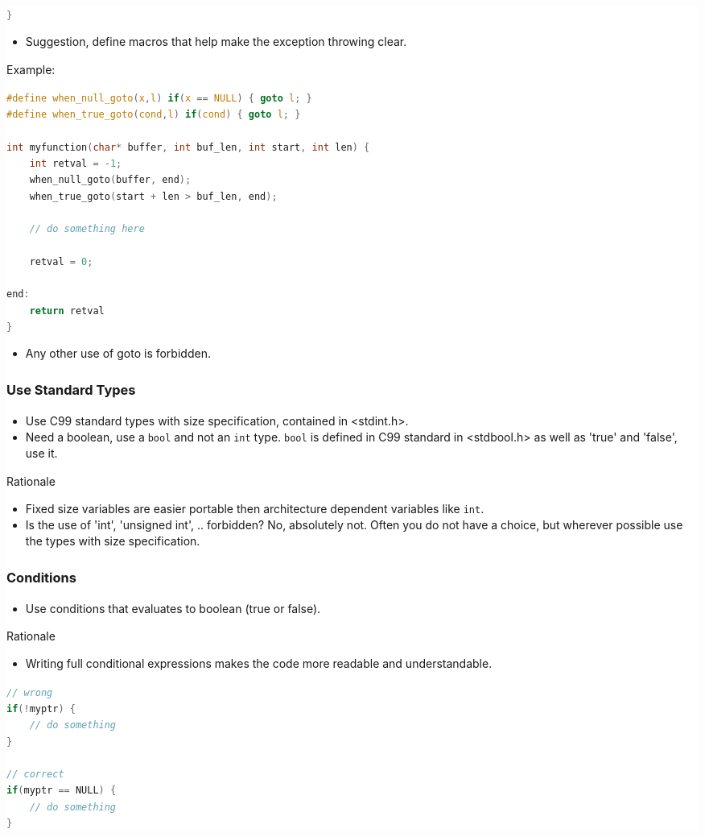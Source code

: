```C
}
```

- Suggestion, define macros that help make the exception throwing clear.

Example:

```C
#define when_null_goto(x,l) if(x == NULL) { goto l; }
#define when_true_goto(cond,l) if(cond) { goto l; }

int myfunction(char* buffer, int buf_len, int start, int len) {
    int retval = -1;
    when_null_goto(buffer, end);
    when_true_goto(start + len > buf_len, end);

    // do something here

    retval = 0;

end:
    return retval
}
```

- Any other use of goto is forbidden.

### Use Standard Types

- Use C99 standard types with size specification, contained in <stdint.h>.
- Need a boolean, use a `bool` and not an `int` type. `bool` is defined in C99 standard in <stdbool.h> as well as 'true' and 'false', use it.

Rationale

- Fixed size variables are easier portable then architecture dependent variables like `int`.
- Is the use of 'int', 'unsigned int', .. forbidden? No, absolutely not. Often you do not have a choice, but wherever possible use the types with size specification.

### Conditions

- Use conditions that evaluates to boolean (true or false).

Rationale

- Writing full conditional expressions makes the code more readable and understandable.

```C
// wrong
if(!myptr) {
    // do something
}

// correct
if(myptr == NULL) {
    // do something
}
```
